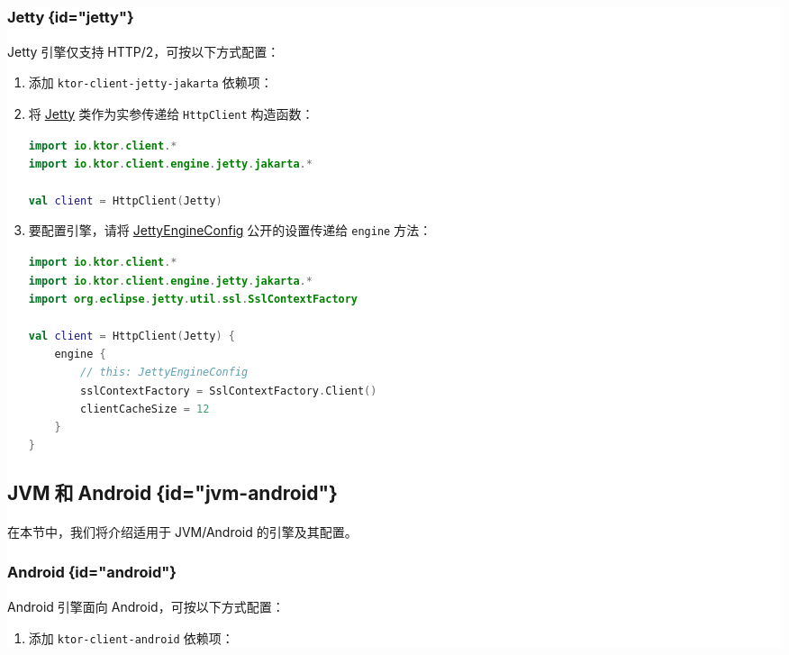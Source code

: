 ### Jetty {id="jetty"}
Jetty 引擎仅支持 HTTP/2，可按以下方式配置：
1. 添加 `ktor-client-jetty-jakarta` 依赖项：

   <var name="artifact_name" value="ktor-client-jetty-jakarta"/>
   <Tabs group="languages">
       <TabItem title="Gradle (Kotlin)" group-key="kotlin">
           <code-block lang="Kotlin" code="               implementation(&quot;io.ktor:%artifact_name%:$ktor_version&quot;)"/>
       </TabItem>
       <TabItem title="Gradle (Groovy)" group-key="groovy">
           <code-block lang="Groovy" code="               implementation &quot;io.ktor:%artifact_name%:$ktor_version&quot;"/>
       </TabItem>
       <TabItem title="Maven" group-key="maven">
           <code-block lang="XML" code="               &lt;dependency&gt;&#10;                   &lt;groupId&gt;io.ktor&lt;/groupId&gt;&#10;                   &lt;artifactId&gt;%artifact_name%-jvm&lt;/artifactId&gt;&#10;                   &lt;version&gt;${ktor_version}&lt;/version&gt;&#10;               &lt;/dependency&gt;"/>
       </TabItem>
   </Tabs>
2. 将 [Jetty](https://api.ktor.io/ktor-client/ktor-client-jetty-jakarta/io.ktor.client.engine.jetty.jakarta/-jetty/index.html) 类作为实参传递给 `HttpClient` 构造函数：
   ```kotlin
   import io.ktor.client.*
   import io.ktor.client.engine.jetty.jakarta.*
   
   val client = HttpClient(Jetty)
   ```
3. 要配置引擎，请将 [JettyEngineConfig](https://api.ktor.io/ktor-client/ktor-client-jetty-jakarta/io.ktor.client.engine.jetty.jakarta/-jetty-engine-config/index.html) 公开的设置传递给 `engine` 方法：
   ```kotlin
   import io.ktor.client.*
   import io.ktor.client.engine.jetty.jakarta.*
   import org.eclipse.jetty.util.ssl.SslContextFactory
   
   val client = HttpClient(Jetty) {
       engine {
           // this: JettyEngineConfig
           sslContextFactory = SslContextFactory.Client()
           clientCacheSize = 12
       }
   }
   ```

## JVM 和 Android {id="jvm-android"}

在本节中，我们将介绍适用于 JVM/Android 的引擎及其配置。

### Android {id="android"}
Android 引擎面向 Android，可按以下方式配置：
1. 添加 `ktor-client-android` 依赖项：
